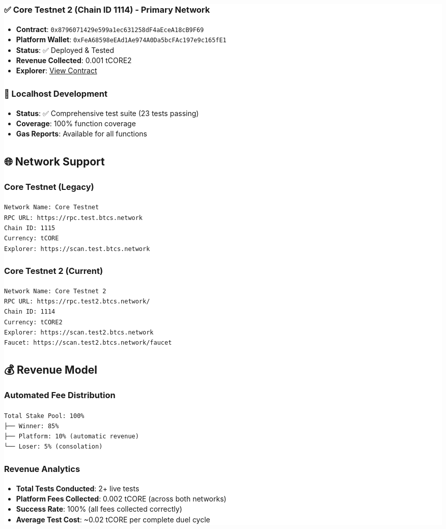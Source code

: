 ### ✅ Core Testnet 2 (Chain ID 1114) - **Primary Network**

- **Contract**: `0x8796071429e599a1ec631258dF4aEceA18cB9F69`
- **Platform Wallet**: `0xFeA68598eEAd1Ae974A0Da5bcFAc197e9c165fE1`
- **Status**: ✅ Deployed & Tested
- **Revenue Collected**: 0.001 tCORE2
- **Explorer**: [View Contract](https://scan.test2.btcs.network/address/0x8796071429e599a1ec631258dF4aEceA18cB9F69)

### 🧪 Localhost Development

- **Status**: ✅ Comprehensive test suite (23 tests passing)
- **Coverage**: 100% function coverage
- **Gas Reports**: Available for all functions

## 🌐 Network Support

### Core Testnet (Legacy)

```
Network Name: Core Testnet
RPC URL: https://rpc.test.btcs.network
Chain ID: 1115
Currency: tCORE
Explorer: https://scan.test.btcs.network
```

### Core Testnet 2 (Current)

```
Network Name: Core Testnet 2
RPC URL: https://rpc.test2.btcs.network/
Chain ID: 1114
Currency: tCORE2
Explorer: https://scan.test2.btcs.network
Faucet: https://scan.test2.btcs.network/faucet
```

## 💰 Revenue Model

### Automated Fee Distribution

```
Total Stake Pool: 100%
├── Winner: 85%
├── Platform: 10% (automatic revenue)
└── Loser: 5% (consolation)
```

### Revenue Analytics

- **Total Tests Conducted**: 2+ live tests
- **Platform Fees Collected**: 0.002 tCORE (across both networks)
- **Success Rate**: 100% (all fees collected correctly)
- **Average Test Cost**: ~0.02 tCORE per complete duel cycle
